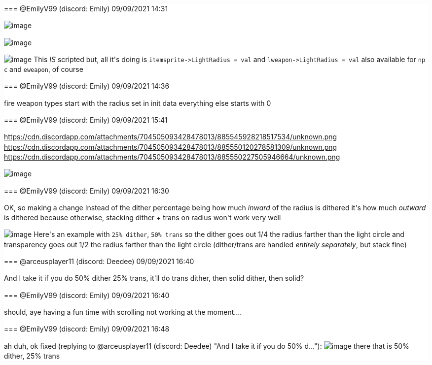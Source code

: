 === @EmilyV99 (discord: Emily) 09/09/2021 14:31


![image](https://cdn.discordapp.com/attachments/884733133470187540/885532903650521128/unknown.png?ex=65e9cfc8&is=65d75ac8&hm=078d2d5ab7f797eb978daa34ac48925c55d38f233120dd6c7eb73f9a069659f1&)

![image](https://cdn.discordapp.com/attachments/884733133470187540/885532926673027152/unknown.png?ex=65e9cfce&is=65d75ace&hm=f7c2a4d18daaf7d563d23d7dadec8dcc8ecffe94bbe7688a4c8236628caa54d8&)

![image](https://cdn.discordapp.com/attachments/884733133470187540/885532959963238471/unknown.png?ex=65e9cfd6&is=65d75ad6&hm=c049d3164ec7171fbf47cee890303de5aaa17a78177c1665a27d44183005787c&)
This *IS* scripted
but, all it's doing
is `itemsprite->LightRadius = val`
and `lweapon->LightRadius = val`
also available for `npc` and `eweapon`, of course

=== @EmilyV99 (discord: Emily) 09/09/2021 14:36

fire weapon types start with the radius set in init data
everything else starts with 0

=== @EmilyV99 (discord: Emily) 09/09/2021 15:41

https://cdn.discordapp.com/attachments/704505093428478013/885545928218517534/unknown.png
https://cdn.discordapp.com/attachments/704505093428478013/885550120278581309/unknown.png
https://cdn.discordapp.com/attachments/704505093428478013/885550227505946664/unknown.png

![image](https://cdn.discordapp.com/attachments/884733133470187540/885550442048798780/unknown.png?ex=65e9e01e&is=65d76b1e&hm=6470758e7a9942e41d61161050e33c53c15a41a7e83e6ffcdb800f30910e0919&)

=== @EmilyV99 (discord: Emily) 09/09/2021 16:30

OK, so making a change
Instead of the dither percentage being how much *inward* of the radius is dithered
it's how much *outward* is dithered
because otherwise, stacking dither + trans on radius won't work very well

![image](https://cdn.discordapp.com/attachments/884733133470187540/885562961379348550/unknown.png?ex=65e9ebc6&is=65d776c6&hm=57d3249ca20a73e255a370cdb8d63c50f45af3a9d788a282eff3fcf1443f3ec3&)
Here's an example with `25% dither`, `50% trans`
so the dither goes out 1/4 the radius farther than the light circle
and transparency goes out 1/2 the radius farther than the light circle
(dither/trans are handled *entirely separately*, but stack fine)

=== @arceusplayer11 (discord: Deedee) 09/09/2021 16:40

And I take it if you do 50% dither 25% trans, it'll do trans dither, then solid dither, then solid?

=== @EmilyV99 (discord: Emily) 09/09/2021 16:40

should, aye
having a fun time with scrolling not working at the moment....

=== @EmilyV99 (discord: Emily) 09/09/2021 16:48

ah duh, ok fixed
(replying to @arceusplayer11 (discord: Deedee) "And I take it if you do 50% d…"): 
![image](https://cdn.discordapp.com/attachments/884733133470187540/885567498567700500/unknown.png?ex=65e9f000&is=65d77b00&hm=10acefbcfbf33b8e483478c788a35dc380e7e9e27f458e18095265fde2b44c5d&)
there that is
50% dither, 25% trans
